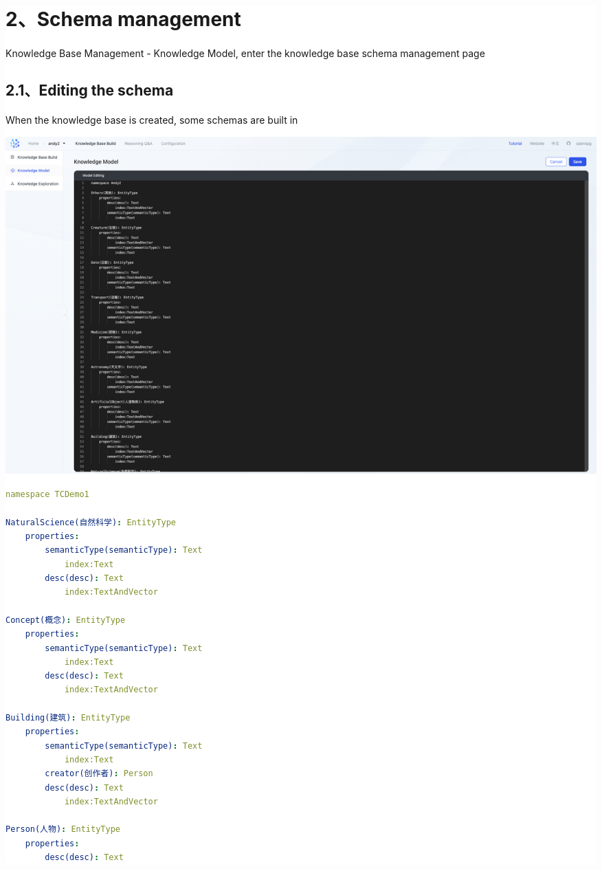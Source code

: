# 2、Schema management
Knowledge Base Management - Knowledge Model, enter the knowledge base schema management page

## 2.1、Editing the schema
When the knowledge base is created, some schemas are built in

![1736163077300-72b6711d-08d7-444c-88dc-05a55be78549.png](./img/MzJLAuIV400Scg5c/1736163077300-72b6711d-08d7-444c-88dc-05a55be78549-297884.png)



```yaml
namespace TCDemo1

NaturalScience(自然科学): EntityType
	properties:
		semanticType(semanticType): Text
			index:Text
		desc(desc): Text
			index:TextAndVector

Concept(概念): EntityType
	properties:
		semanticType(semanticType): Text
			index:Text
		desc(desc): Text
			index:TextAndVector

Building(建筑): EntityType
	properties:
		semanticType(semanticType): Text
			index:Text
		creator(创作者): Person
		desc(desc): Text
			index:TextAndVector

Person(人物): EntityType
	properties:
		desc(desc): Text
```